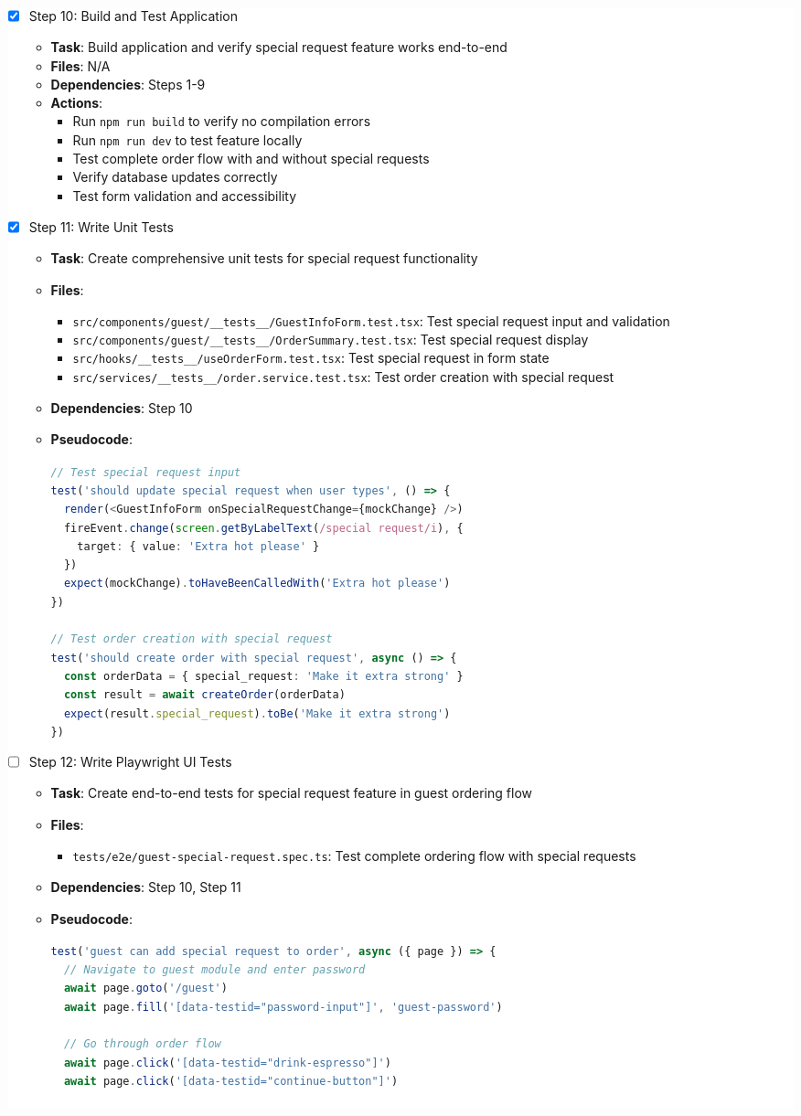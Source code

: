 - [x] Step 10: Build and Test Application
  - **Task**: Build application and verify special request feature works end-to-end
  - **Files**: N/A
  - **Dependencies**: Steps 1-9
  - **Actions**:
    - Run `npm run build` to verify no compilation errors
    - Run `npm run dev` to test feature locally
    - Test complete order flow with and without special requests
    - Verify database updates correctly
    - Test form validation and accessibility

- [x] Step 11: Write Unit Tests
  - **Task**: Create comprehensive unit tests for special request functionality
  - **Files**:
    - `src/components/guest/__tests__/GuestInfoForm.test.tsx`: Test special request input and validation
    - `src/components/guest/__tests__/OrderSummary.test.tsx`: Test special request display
    - `src/hooks/__tests__/useOrderForm.test.tsx`: Test special request in form state
    - `src/services/__tests__/order.service.test.tsx`: Test order creation with special request
  - **Dependencies**: Step 10
  - **Pseudocode**:

    ```typescript
    // Test special request input
    test('should update special request when user types', () => {
      render(<GuestInfoForm onSpecialRequestChange={mockChange} />)
      fireEvent.change(screen.getByLabelText(/special request/i), {
        target: { value: 'Extra hot please' }
      })
      expect(mockChange).toHaveBeenCalledWith('Extra hot please')
    })
    
    // Test order creation with special request
    test('should create order with special request', async () => {
      const orderData = { special_request: 'Make it extra strong' }
      const result = await createOrder(orderData)
      expect(result.special_request).toBe('Make it extra strong')
    })
    ```

- [ ] Step 12: Write Playwright UI Tests
  - **Task**: Create end-to-end tests for special request feature in guest ordering flow
  - **Files**:
    - `tests/e2e/guest-special-request.spec.ts`: Test complete ordering flow with special requests
  - **Dependencies**: Step 10, Step 11
  - **Pseudocode**:

    ```typescript
    test('guest can add special request to order', async ({ page }) => {
      // Navigate to guest module and enter password
      await page.goto('/guest')
      await page.fill('[data-testid="password-input"]', 'guest-password')
      
      // Go through order flow
      await page.click('[data-testid="drink-espresso"]')
      await page.click('[data-testid="continue-button"]')
      